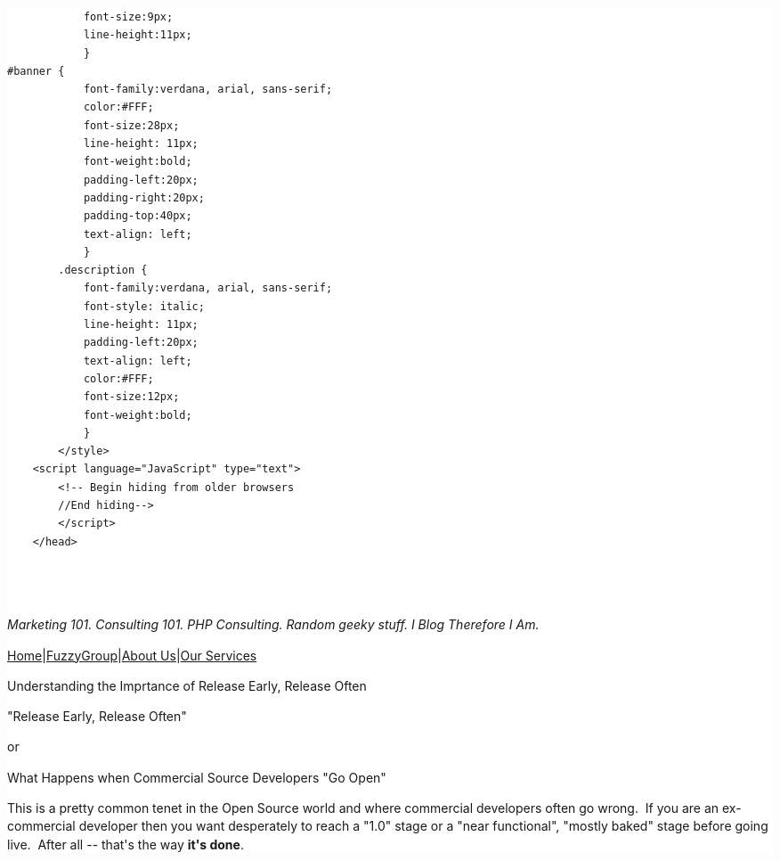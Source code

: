 				font-size:9px;
				line-height:11px;
				}
	#banner {
				font-family:verdana, arial, sans-serif;
				color:#FFF;
				font-size:28px;
				line-height: 11px;
				font-weight:bold;
				padding-left:20px;
				padding-right:20px;
				padding-top:40px;
				text-align: left;
				}
			.description {
				font-family:verdana, arial, sans-serif;
				font-style: italic;
				line-height: 11px;
				padding-left:20px;
				text-align: left;
				color:#FFF;
				font-size:12px;
				font-weight:bold; 
				}      
			</style>
		<script language="JavaScript" type="text">
			<!-- Begin hiding from older browsers
			//End hiding-->
			</script> 
		</head>

<script language="JavaScript" type="text/javascript"></script>

<font size="+3">
<b><a href="http://radio.weblogs.com/0103807/" style="color:white; text-decoration:none">
The FuzzyBlog!</a></b></font>

<font class="description"><p><i>Marketing 101. Consulting 101. PHP Consulting. Random geeky stuff. I Blog Therefore I Am.</i></p></font>

[Home](http://radio.weblogs.com/0103807/)|[FuzzyGroup](http://www.fuzzygroup.net/)|[About Us](http://www.fuzzygroup.net/about/)|[Our Services](http://www.fuzzygroup.net/services/)

  

Understanding the Imprtance of Release Early, Release Often

"Release Early, Release Often"

or

What Happens when Commercial Source Developers "Go Open"

This is a pretty common tenet in the Open Source world and where commercial developers often go wrong.&nbsp; If you are an ex-commercial developer then you want desperately to reach a "1.0" stage or a "near functional", "mostly baked" stage before going live.&nbsp; After all -- that's the way **it's done**.&nbsp;
